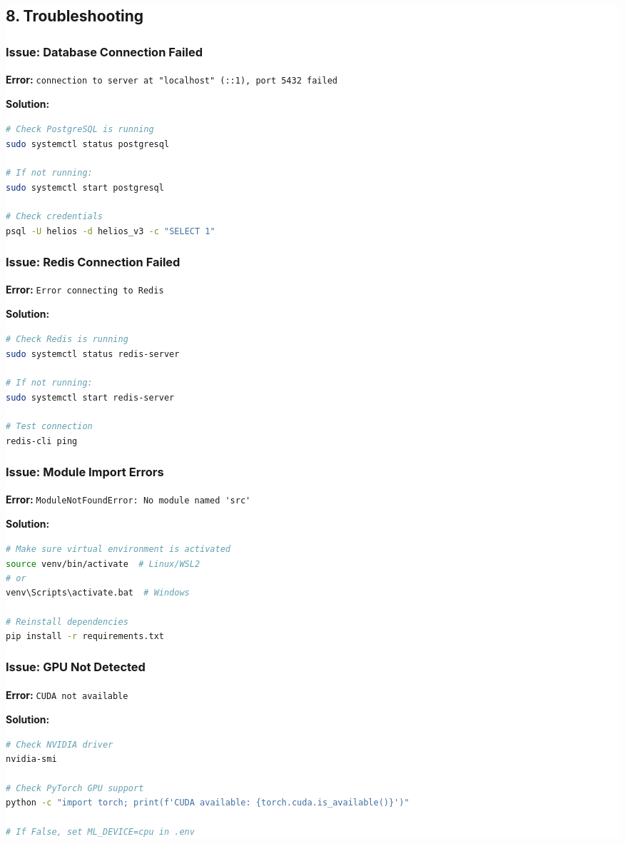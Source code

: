 ## 8. Troubleshooting

### **Issue: Database Connection Failed**

**Error:** `connection to server at "localhost" (::1), port 5432 failed`

**Solution:**
```bash
# Check PostgreSQL is running
sudo systemctl status postgresql

# If not running:
sudo systemctl start postgresql

# Check credentials
psql -U helios -d helios_v3 -c "SELECT 1"
```

### **Issue: Redis Connection Failed**

**Error:** `Error connecting to Redis`

**Solution:**
```bash
# Check Redis is running
sudo systemctl status redis-server

# If not running:
sudo systemctl start redis-server

# Test connection
redis-cli ping
```

### **Issue: Module Import Errors**

**Error:** `ModuleNotFoundError: No module named 'src'`

**Solution:**
```bash
# Make sure virtual environment is activated
source venv/bin/activate  # Linux/WSL2
# or
venv\Scripts\activate.bat  # Windows

# Reinstall dependencies
pip install -r requirements.txt
```

### **Issue: GPU Not Detected**

**Error:** `CUDA not available`

**Solution:**
```bash
# Check NVIDIA driver
nvidia-smi

# Check PyTorch GPU support
python -c "import torch; print(f'CUDA available: {torch.cuda.is_available()}')"

# If False, set ML_DEVICE=cpu in .env
```
